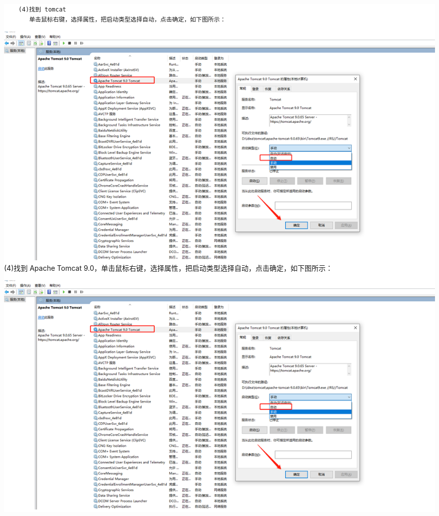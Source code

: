         (4)找到 tomcat
           单击鼠标右键，选择属性，把启动类型选择自动，点击确定，如下图所示： 
![](./mysql_img/img_19.png)
(4)找到 Apache Tomcat 9.0，单击鼠标右键，选择属性，把启动类型选择自动，点击确定，如下图所示：

![](mysql_img/img_19.png)
